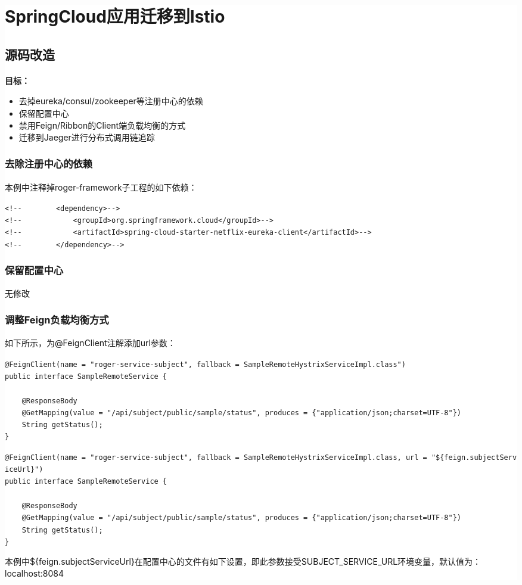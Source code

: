 
# SpringCloud应用迁移到Istio

## 源码改造

**目标：**

* 去掉eureka/consul/zookeeper等注册中心的依赖
* 保留配置中心
* 禁用Feign/Ribbon的Client端负载均衡的方式 
* 迁移到Jaeger进行分布式调用链追踪

### 去除注册中心的依赖
本例中注释掉roger-framework子工程的如下依赖：

```
<!--        <dependency>-->
<!--            <groupId>org.springframework.cloud</groupId>-->
<!--            <artifactId>spring-cloud-starter-netflix-eureka-client</artifactId>-->
<!--        </dependency>-->
```

### 保留配置中心
无修改

### 调整Feign负载均衡方式
如下所示，为@FeignClient注解添加url参数：

```
@FeignClient(name = "roger-service-subject", fallback = SampleRemoteHystrixServiceImpl.class")
public interface SampleRemoteService {

    @ResponseBody
    @GetMapping(value = "/api/subject/public/sample/status", produces = {"application/json;charset=UTF-8"})
    String getStatus();
}
```

```
@FeignClient(name = "roger-service-subject", fallback = SampleRemoteHystrixServiceImpl.class, url = "${feign.subjectServiceUrl}")
public interface SampleRemoteService {

    @ResponseBody
    @GetMapping(value = "/api/subject/public/sample/status", produces = {"application/json;charset=UTF-8"})
    String getStatus();
}
```

本例中${feign.subjectServiceUrl}在配置中心的文件有如下设置，即此参数接受SUBJECT_SERVICE_URL环境变量，默认值为：localhost:8084
